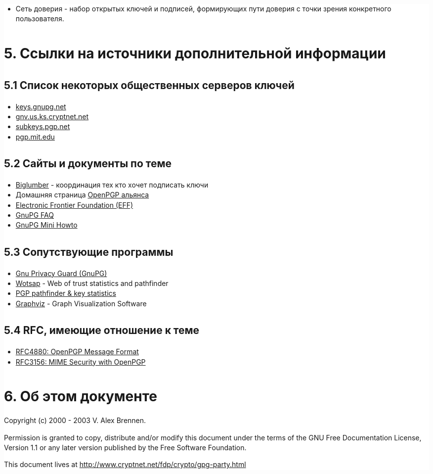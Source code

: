 * Сеть доверия - набор открытых ключей и подписей, формирующих пути
  доверия с точки зрения конкретного пользователя.

# 5. Ссылки на источники дополнительной информации

## 5.1 Список некоторых общественных серверов ключей

* [keys.gnupg.net](http://keys.gnupg.net/)
* [gnv.us.ks.cryptnet.net](http://gnv.us.ks.cryptnet.net/)
* [subkeys.pgp.net](http://subkeys.pgp.net/)
* [pgp.mit.edu](http://pgp.mit.edu/)

## 5.2 Сайты и документы по теме

* [Biglumber](http://www.biglumber.com/) - координация тех кто хочет подписать ключи
* Домашняя страница [OpenPGP альянса](http://www.openpgp.org/)
* [Electronic Frontier Foundation (EFF)](https://www.eff.org/)
* [GnuPG FAQ](https://gnupg.org/faq/gnupg-faq.html)
* [GnuPG Mini Howto](http://www.dewinter.com/gnupg_howto/english/GPGMiniHowto.html)

## 5.3 Сопутствующие программы

* [Gnu Privacy Guard (GnuPG)](https://gnupg.org/)
* [Wotsap](https://www.lysator.liu.se/~jc/wotsap/) - Web of trust statistics and pathfinder
* [PGP pathfinder & key statistics](http://pgp.cs.uu.nl/)
* [Graphviz](http://www.graphviz.org/) - Graph Visualization Software

## 5.4 RFC, имеющие отношение к теме

* [RFC4880: OpenPGP Message Format](http://tools.ietf.org/html/rfc4880)
* [RFC3156: MIME Security with OpenPGP](http://tools.ietf.org/html/rfc3156)

# 6. Об этом документе

Copyright (c) 2000 - 2003 V. Alex Brennen.

Permission is granted to copy, distribute and/or modify this document
under the terms of the GNU Free Documentation License, Version 1.1 or
any later version published by the Free Software Foundation.

This document lives at http://www.cryptnet.net/fdp/crypto/gpg-party.html

